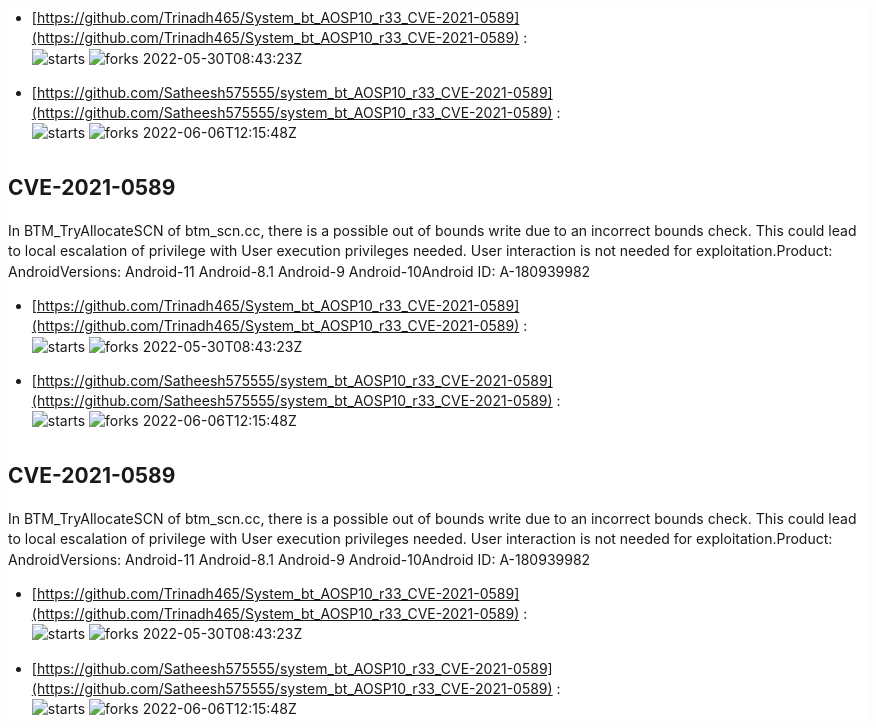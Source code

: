 - [https://github.com/Trinadh465/System_bt_AOSP10_r33_CVE-2021-0589](https://github.com/Trinadh465/System_bt_AOSP10_r33_CVE-2021-0589) :  
![starts](https://img.shields.io/github/stars/Trinadh465/System_bt_AOSP10_r33_CVE-2021-0589.svg) 
![forks](https://img.shields.io/github/forks/Trinadh465/System_bt_AOSP10_r33_CVE-2021-0589.svg) 
2022-05-30T08:43:23Z

- [https://github.com/Satheesh575555/system_bt_AOSP10_r33_CVE-2021-0589](https://github.com/Satheesh575555/system_bt_AOSP10_r33_CVE-2021-0589) :  
![starts](https://img.shields.io/github/stars/Satheesh575555/system_bt_AOSP10_r33_CVE-2021-0589.svg) 
![forks](https://img.shields.io/github/forks/Satheesh575555/system_bt_AOSP10_r33_CVE-2021-0589.svg) 
2022-06-06T12:15:48Z

## CVE-2021-0589
 In BTM_TryAllocateSCN of btm_scn.cc, there is a possible out of bounds write due to an incorrect bounds check. This could lead to local escalation of privilege with User execution privileges needed. User interaction is not needed for exploitation.Product: AndroidVersions: Android-11 Android-8.1 Android-9 Android-10Android ID: A-180939982

- [https://github.com/Trinadh465/System_bt_AOSP10_r33_CVE-2021-0589](https://github.com/Trinadh465/System_bt_AOSP10_r33_CVE-2021-0589) :  
![starts](https://img.shields.io/github/stars/Trinadh465/System_bt_AOSP10_r33_CVE-2021-0589.svg) 
![forks](https://img.shields.io/github/forks/Trinadh465/System_bt_AOSP10_r33_CVE-2021-0589.svg) 
2022-05-30T08:43:23Z

- [https://github.com/Satheesh575555/system_bt_AOSP10_r33_CVE-2021-0589](https://github.com/Satheesh575555/system_bt_AOSP10_r33_CVE-2021-0589) :  
![starts](https://img.shields.io/github/stars/Satheesh575555/system_bt_AOSP10_r33_CVE-2021-0589.svg) 
![forks](https://img.shields.io/github/forks/Satheesh575555/system_bt_AOSP10_r33_CVE-2021-0589.svg) 
2022-06-06T12:15:48Z

## CVE-2021-0589
 In BTM_TryAllocateSCN of btm_scn.cc, there is a possible out of bounds write due to an incorrect bounds check. This could lead to local escalation of privilege with User execution privileges needed. User interaction is not needed for exploitation.Product: AndroidVersions: Android-11 Android-8.1 Android-9 Android-10Android ID: A-180939982

- [https://github.com/Trinadh465/System_bt_AOSP10_r33_CVE-2021-0589](https://github.com/Trinadh465/System_bt_AOSP10_r33_CVE-2021-0589) :  
![starts](https://img.shields.io/github/stars/Trinadh465/System_bt_AOSP10_r33_CVE-2021-0589.svg) 
![forks](https://img.shields.io/github/forks/Trinadh465/System_bt_AOSP10_r33_CVE-2021-0589.svg) 
2022-05-30T08:43:23Z

- [https://github.com/Satheesh575555/system_bt_AOSP10_r33_CVE-2021-0589](https://github.com/Satheesh575555/system_bt_AOSP10_r33_CVE-2021-0589) :  
![starts](https://img.shields.io/github/stars/Satheesh575555/system_bt_AOSP10_r33_CVE-2021-0589.svg) 
![forks](https://img.shields.io/github/forks/Satheesh575555/system_bt_AOSP10_r33_CVE-2021-0589.svg) 
2022-06-06T12:15:48Z
